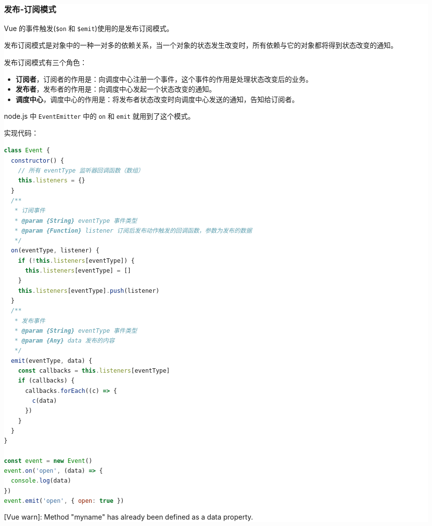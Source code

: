 ### 发布-订阅模式

Vue 的事件触发(`$on` 和 `$emit`)使用的是发布订阅模式。

发布订阅模式是对象中的一种一对多的依赖关系，当一个对象的状态发生改变时，所有依赖与它的对象都将得到状态改变的通知。

发布订阅模式有三个角色：

- **订阅者**，订阅者的作用是：向调度中心注册一个事件，这个事件的作用是处理状态改变后的业务。
- **发布者**，发布者的作用是：向调度中心发起一个状态改变的通知。
- **调度中心**，调度中心的作用是：将发布者状态改变时向调度中心发送的通知，告知给订阅者。

node.js 中 `EventEmitter` 中的 `on` 和 `emit` 就用到了这个模式。

实现代码：

```js
class Event {
  constructor() {
    // 所有 eventType 监听器回调函数（数组）
    this.listeners = {}
  }
  /**
   * 订阅事件
   * @param {String} eventType 事件类型
   * @param {Function} listener 订阅后发布动作触发的回调函数，参数为发布的数据
   */
  on(eventType, listener) {
    if (!this.listeners[eventType]) {
      this.listeners[eventType] = []
    }
    this.listeners[eventType].push(listener)
  }
  /**
   * 发布事件
   * @param {String} eventType 事件类型
   * @param {Any} data 发布的内容
   */
  emit(eventType, data) {
    const callbacks = this.listeners[eventType]
    if (callbacks) {
      callbacks.forEach((c) => {
        c(data)
      })
    }
  }
}

const event = new Event()
event.on('open', (data) => {
  console.log(data)
})
event.emit('open', { open: true })
```


[Vue warn]: Method "myname" has already been defined as a data property.